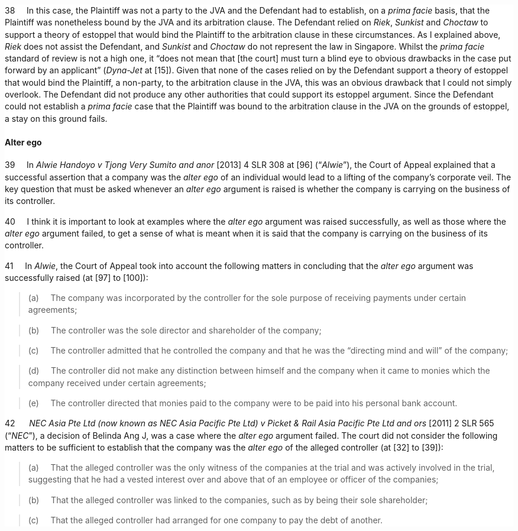 38     In this case, the Plaintiff was not a party to the JVA and the Defendant had to establish, on a _prima facie_ basis, that the Plaintiff was nonetheless bound by the JVA and its arbitration clause. The Defendant relied on _Riek_, _Sunkist_ and _Choctaw_ to support a theory of estoppel that would bind the Plaintiff to the arbitration clause in these circumstances. As I explained above, _Riek_ does not assist the Defendant, and _Sunkist_ and _Choctaw_ do not represent the law in Singapore. Whilst the _prima facie_ standard of review is not a high one, it “does not mean that \[the court\] must turn a blind eye to obvious drawbacks in the case put forward by an applicant” (_Dyna-Jet_ at \[15\]). Given that none of the cases relied on by the Defendant support a theory of estoppel that would bind the Plaintiff, a non-party, to the arbitration clause in the JVA, this was an obvious drawback that I could not simply overlook. The Defendant did not produce any other authorities that could support its estoppel argument. Since the Defendant could not establish a _prima facie_ case that the Plaintiff was bound to the arbitration clause in the JVA on the grounds of estoppel, a stay on this ground fails.

#### Alter ego

39     In _Alwie Handoyo v Tjong Very Sumito and anor_ <span class="citation">\[2013\] 4 SLR 308</span> at \[96\] (“_Alwie_”), the Court of Appeal explained that a successful assertion that a company was the _alter ego_ of an individual would lead to a lifting of the company’s corporate veil. The key question that must be asked whenever an _alter ego_ argument is raised is whether the company is carrying on the business of its controller.

40     I think it is important to look at examples where the _alter ego_ argument was raised successfully, as well as those where the _alter ego_ argument failed, to get a sense of what is meant when it is said that the company is carrying on the business of its controller.

41     In _Alwie_, the Court of Appeal took into account the following matters in concluding that the _alter ego_ argument was successfully raised (at \[97\] to \[100\]):

> (a)     The company was incorporated by the controller for the sole purpose of receiving payments under certain agreements;

> (b)     The controller was the sole director and shareholder of the company;

> (c)     The controller admitted that he controlled the company and that he was the “directing mind and will” of the company;

> (d)     The controller did not make any distinction between himself and the company when it came to monies which the company received under certain agreements;

> (e)     The controller directed that monies paid to the company were to be paid into his personal bank account.

42      _NEC Asia Pte Ltd (now known as NEC Asia Pacific Pte Ltd) v Picket & Rail Asia Pacific Pte Ltd and ors_ <span class="citation">\[2011\] 2 SLR 565</span> (“_NEC_”), a decision of Belinda Ang J, was a case where the _alter ego_ argument failed. The court did not consider the following matters to be sufficient to establish that the company was the _alter ego_ of the alleged controller (at \[32\] to \[39\]):

> (a)     That the alleged controller was the only witness of the companies at the trial and was actively involved in the trial, suggesting that he had a vested interest over and above that of an employee or officer of the companies;

> (b)     That the alleged controller was linked to the companies, such as by being their sole shareholder;

> (c)     That the alleged controller had arranged for one company to pay the debt of another.
